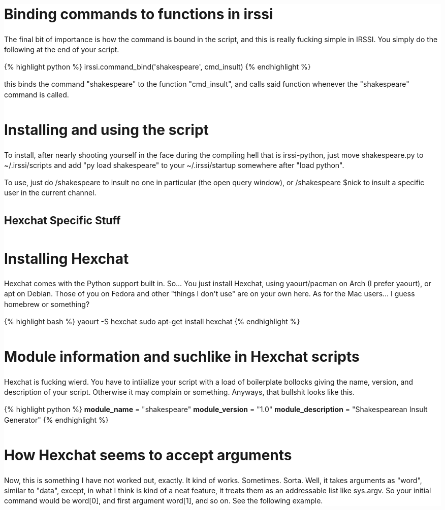 # Binding commands to functions in irssi
The final bit of importance is how the command is bound in the script, and this is really fucking simple in IRSSI. You simply do the following at the end of your script.

{% highlight python %}
irssi.command_bind('shakespeare', cmd_insult)
{% endhighlight %}

this binds the command "shakespeare" to the function "cmd_insult", and calls said function whenever the "shakespeare" command is called.

# Installing and using the script
To install, after nearly shooting yourself in the face during the compiling hell that is irssi-python, just move shakespeare.py to ~/.irssi/scripts and add "py load shakespeare" to your ~/.irssi/startup somewhere after "load python".

To use, just do /shakespeare to insult no one in particular (the open query window), or /shakespeare $nick to insult a specific user in the current channel.

## Hexchat Specific Stuff

# Installing Hexchat
Hexchat comes with the Python support built in. So... You just install Hexchat, using yaourt/pacman on Arch (I prefer yaourt), or apt on Debian. Those of you on Fedora and other 
"things I don't use" are on your own here. As for the Mac users... I guess homebrew or something?

{% highlight bash %}
yaourt -S hexchat
sudo apt-get install hexchat
{% endhighlight %}

# Module information and suchlike in Hexchat scripts
Hexchat is fucking wierd. You have to intiialize your script with a load of boilerplate bollocks giving the name, version, and description of your script. Otherwise it may complain or something. Anyways, that bullshit looks like this.

{% highlight python %}
__module_name__ = "shakespeare"
__module_version__ = "1.0"
__module_description__ = "Shakespearean Insult Generator"
{% endhighlight %}

# How Hexchat seems to accept arguments
Now, this is something I have not worked out, exactly. It kind of works. Sometimes. Sorta. Well, it takes arguments as "word", similar to "data", except, in what I think is kind of a neat feature, it treats them as an addressable list like sys.argv. So your initial command would be word[0], and first argument word[1], and so on. See the following example.


[irssi]: http://www.irssi.org/
[irssi-python]: https://github.com/mahmoudimus/irssi-python
[hexchat]: https://hexchat.github.io/
[irssi-shakespeare-insult]: https://github.com/0x27/irssi-shakespeare-insult
[hexchat-shakespeare-insult]: https://github.com/0x27/hexchat-shakespeare-insult